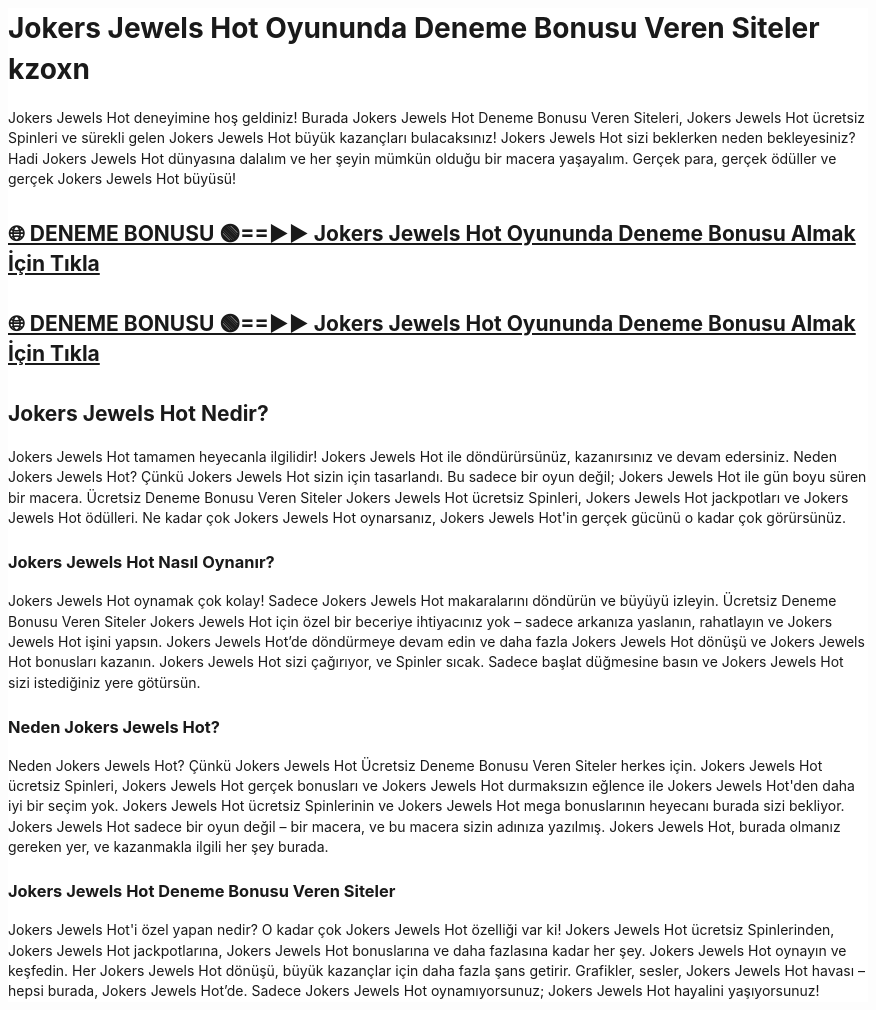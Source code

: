 # Jokers Jewels Hot Oyununda Deneme Bonusu Veren Siteler kzoxn 

Jokers Jewels Hot deneyimine hoş geldiniz! Burada Jokers Jewels Hot Deneme Bonusu Veren Siteleri, Jokers Jewels Hot ücretsiz Spinleri ve sürekli gelen Jokers Jewels Hot büyük kazançları bulacaksınız! Jokers Jewels Hot sizi beklerken neden bekleyesiniz? Hadi Jokers Jewels Hot dünyasına dalalım ve her şeyin mümkün olduğu bir macera yaşayalım. Gerçek para, gerçek ödüller ve gerçek Jokers Jewels Hot büyüsü!

## [🌐 DENEME BONUSU 🟢==►► Jokers Jewels Hot Oyununda Deneme Bonusu Almak İçin Tıkla](https://xwager.xyz/) 

## [🌐 DENEME BONUSU 🟢==►► Jokers Jewels Hot Oyununda Deneme Bonusu Almak İçin Tıkla](https://xwager.xyz/) 

## Jokers Jewels Hot Nedir?

Jokers Jewels Hot tamamen heyecanla ilgilidir! Jokers Jewels Hot ile döndürürsünüz, kazanırsınız ve devam edersiniz. Neden Jokers Jewels Hot? Çünkü Jokers Jewels Hot sizin için tasarlandı. Bu sadece bir oyun değil; Jokers Jewels Hot ile gün boyu süren bir macera. Ücretsiz Deneme Bonusu Veren Siteler Jokers Jewels Hot ücretsiz Spinleri, Jokers Jewels Hot jackpotları ve Jokers Jewels Hot ödülleri. Ne kadar çok Jokers Jewels Hot oynarsanız, Jokers Jewels Hot'in gerçek gücünü o kadar çok görürsünüz.

### Jokers Jewels Hot Nasıl Oynanır?

Jokers Jewels Hot oynamak çok kolay! Sadece Jokers Jewels Hot makaralarını döndürün ve büyüyü izleyin. Ücretsiz Deneme Bonusu Veren Siteler Jokers Jewels Hot için özel bir beceriye ihtiyacınız yok – sadece arkanıza yaslanın, rahatlayın ve Jokers Jewels Hot işini yapsın. Jokers Jewels Hot’de döndürmeye devam edin ve daha fazla Jokers Jewels Hot dönüşü ve Jokers Jewels Hot bonusları kazanın. Jokers Jewels Hot sizi çağırıyor, ve Spinler sıcak. Sadece başlat düğmesine basın ve Jokers Jewels Hot sizi istediğiniz yere götürsün.

### Neden Jokers Jewels Hot?

Neden Jokers Jewels Hot? Çünkü Jokers Jewels Hot Ücretsiz Deneme Bonusu Veren Siteler herkes için. Jokers Jewels Hot ücretsiz Spinleri, Jokers Jewels Hot gerçek bonusları ve Jokers Jewels Hot durmaksızın eğlence ile Jokers Jewels Hot'den daha iyi bir seçim yok. Jokers Jewels Hot ücretsiz Spinlerinin ve Jokers Jewels Hot mega bonuslarının heyecanı burada sizi bekliyor. Jokers Jewels Hot sadece bir oyun değil – bir macera, ve bu macera sizin adınıza yazılmış. Jokers Jewels Hot, burada olmanız gereken yer, ve kazanmakla ilgili her şey burada.

### Jokers Jewels Hot Deneme Bonusu Veren Siteler

Jokers Jewels Hot'i özel yapan nedir? O kadar çok Jokers Jewels Hot özelliği var ki! Jokers Jewels Hot ücretsiz Spinlerinden, Jokers Jewels Hot jackpotlarına, Jokers Jewels Hot bonuslarına ve daha fazlasına kadar her şey. Jokers Jewels Hot oynayın ve keşfedin. Her Jokers Jewels Hot dönüşü, büyük kazançlar için daha fazla şans getirir. Grafikler, sesler, Jokers Jewels Hot havası – hepsi burada, Jokers Jewels Hot’de. Sadece Jokers Jewels Hot oynamıyorsunuz; Jokers Jewels Hot hayalini yaşıyorsunuz!
